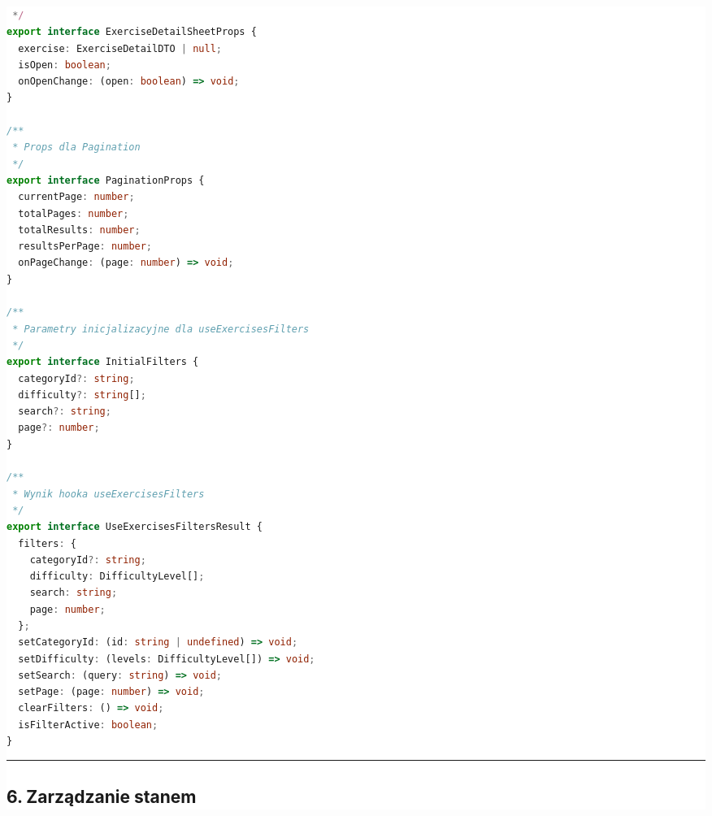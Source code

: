 ```typescript
 */
export interface ExerciseDetailSheetProps {
  exercise: ExerciseDetailDTO | null;
  isOpen: boolean;
  onOpenChange: (open: boolean) => void;
}

/**
 * Props dla Pagination
 */
export interface PaginationProps {
  currentPage: number;
  totalPages: number;
  totalResults: number;
  resultsPerPage: number;
  onPageChange: (page: number) => void;
}

/**
 * Parametry inicjalizacyjne dla useExercisesFilters
 */
export interface InitialFilters {
  categoryId?: string;
  difficulty?: string[];
  search?: string;
  page?: number;
}

/**
 * Wynik hooka useExercisesFilters
 */
export interface UseExercisesFiltersResult {
  filters: {
    categoryId?: string;
    difficulty: DifficultyLevel[];
    search: string;
    page: number;
  };
  setCategoryId: (id: string | undefined) => void;
  setDifficulty: (levels: DifficultyLevel[]) => void;
  setSearch: (query: string) => void;
  setPage: (page: number) => void;
  clearFilters: () => void;
  isFilterActive: boolean;
}
```

---

## 6. Zarządzanie stanem
